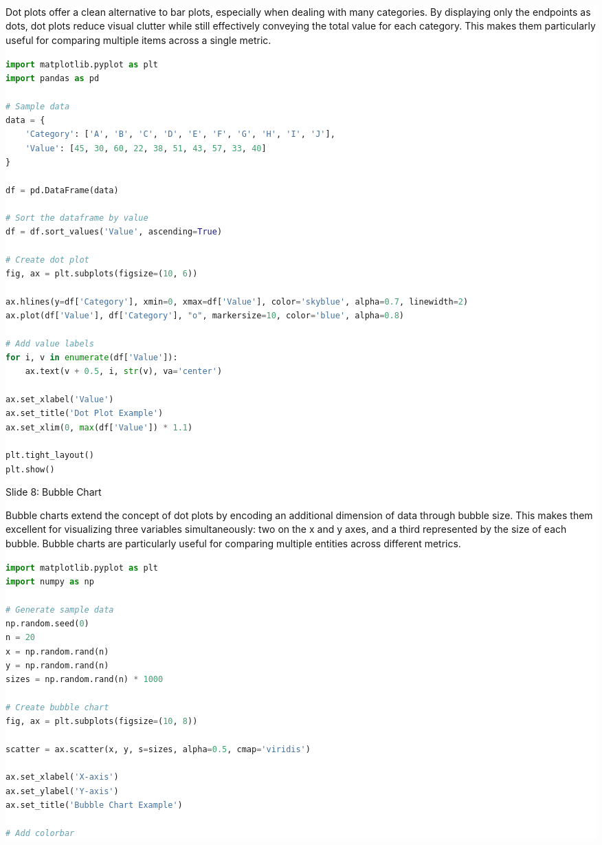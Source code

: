 Dot plots offer a clean alternative to bar plots, especially when dealing with many categories. By displaying only the endpoints as dots, dot plots reduce visual clutter while still effectively conveying the total value for each category. This makes them particularly useful for comparing multiple items across a single metric.

```python
import matplotlib.pyplot as plt
import pandas as pd

# Sample data
data = {
    'Category': ['A', 'B', 'C', 'D', 'E', 'F', 'G', 'H', 'I', 'J'],
    'Value': [45, 30, 60, 22, 38, 51, 43, 57, 33, 40]
}

df = pd.DataFrame(data)

# Sort the dataframe by value
df = df.sort_values('Value', ascending=True)

# Create dot plot
fig, ax = plt.subplots(figsize=(10, 6))

ax.hlines(y=df['Category'], xmin=0, xmax=df['Value'], color='skyblue', alpha=0.7, linewidth=2)
ax.plot(df['Value'], df['Category'], "o", markersize=10, color='blue', alpha=0.8)

# Add value labels
for i, v in enumerate(df['Value']):
    ax.text(v + 0.5, i, str(v), va='center')

ax.set_xlabel('Value')
ax.set_title('Dot Plot Example')
ax.set_xlim(0, max(df['Value']) * 1.1)

plt.tight_layout()
plt.show()
```

Slide 8: Bubble Chart

Bubble charts extend the concept of dot plots by encoding an additional dimension of data through bubble size. This makes them excellent for visualizing three variables simultaneously: two on the x and y axes, and a third represented by the size of each bubble. Bubble charts are particularly useful for comparing multiple entities across different metrics.

```python
import matplotlib.pyplot as plt
import numpy as np

# Generate sample data
np.random.seed(0)
n = 20
x = np.random.rand(n)
y = np.random.rand(n)
sizes = np.random.rand(n) * 1000

# Create bubble chart
fig, ax = plt.subplots(figsize=(10, 8))

scatter = ax.scatter(x, y, s=sizes, alpha=0.5, cmap='viridis')

ax.set_xlabel('X-axis')
ax.set_ylabel('Y-axis')
ax.set_title('Bubble Chart Example')

# Add colorbar
```